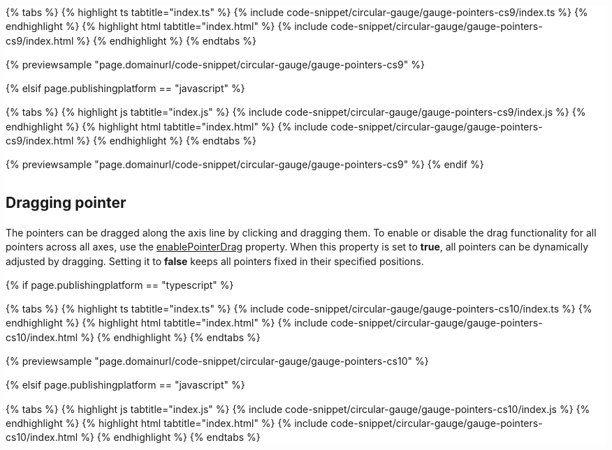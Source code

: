  {% tabs %}
{% highlight ts tabtitle="index.ts" %}
{% include code-snippet/circular-gauge/gauge-pointers-cs9/index.ts %}
{% endhighlight %}
{% highlight html tabtitle="index.html" %}
{% include code-snippet/circular-gauge/gauge-pointers-cs9/index.html %}
{% endhighlight %}
{% endtabs %}
        
{% previewsample "page.domainurl/code-snippet/circular-gauge/gauge-pointers-cs9" %}

{% elsif page.publishingplatform == "javascript" %}

{% tabs %}
{% highlight js tabtitle="index.js" %}
{% include code-snippet/circular-gauge/gauge-pointers-cs9/index.js %}
{% endhighlight %}
{% highlight html tabtitle="index.html" %}
{% include code-snippet/circular-gauge/gauge-pointers-cs9/index.html %}
{% endhighlight %}
{% endtabs %}

{% previewsample "page.domainurl/code-snippet/circular-gauge/gauge-pointers-cs9" %}
{% endif %}

## Dragging pointer

The pointers can be dragged along the axis line by clicking and dragging them. To enable or disable the drag functionality for all pointers across all axes, use the [enablePointerDrag](../api/circular-gauge/circularGaugeModel/#enablepointerdrag) property. When this property is set to **true**, all pointers can be dynamically adjusted by dragging. Setting it to **false** keeps all pointers fixed in their specified positions.

{% if page.publishingplatform == "typescript" %}

 {% tabs %}
{% highlight ts tabtitle="index.ts" %}
{% include code-snippet/circular-gauge/gauge-pointers-cs10/index.ts %}
{% endhighlight %}
{% highlight html tabtitle="index.html" %}
{% include code-snippet/circular-gauge/gauge-pointers-cs10/index.html %}
{% endhighlight %}
{% endtabs %}
        
{% previewsample "page.domainurl/code-snippet/circular-gauge/gauge-pointers-cs10" %}

{% elsif page.publishingplatform == "javascript" %}

{% tabs %}
{% highlight js tabtitle="index.js" %}
{% include code-snippet/circular-gauge/gauge-pointers-cs10/index.js %}
{% endhighlight %}
{% highlight html tabtitle="index.html" %}
{% include code-snippet/circular-gauge/gauge-pointers-cs10/index.html %}
{% endhighlight %}
{% endtabs %}
